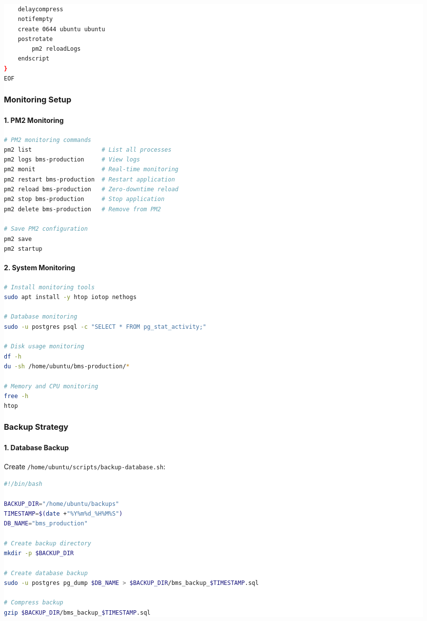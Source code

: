 ```bash
    delaycompress
    notifempty
    create 0644 ubuntu ubuntu
    postrotate
        pm2 reloadLogs
    endscript
}
EOF
```

### Monitoring Setup

#### 1. PM2 Monitoring
```bash
# PM2 monitoring commands
pm2 list                    # List all processes
pm2 logs bms-production     # View logs
pm2 monit                   # Real-time monitoring
pm2 restart bms-production  # Restart application
pm2 reload bms-production   # Zero-downtime reload
pm2 stop bms-production     # Stop application
pm2 delete bms-production   # Remove from PM2

# Save PM2 configuration
pm2 save
pm2 startup
```

#### 2. System Monitoring
```bash
# Install monitoring tools
sudo apt install -y htop iotop nethogs

# Database monitoring
sudo -u postgres psql -c "SELECT * FROM pg_stat_activity;"

# Disk usage monitoring
df -h
du -sh /home/ubuntu/bms-production/*

# Memory and CPU monitoring
free -h
htop
```

### Backup Strategy

#### 1. Database Backup
Create `/home/ubuntu/scripts/backup-database.sh`:
```bash
#!/bin/bash

BACKUP_DIR="/home/ubuntu/backups"
TIMESTAMP=$(date +"%Y%m%d_%H%M%S")
DB_NAME="bms_production"

# Create backup directory
mkdir -p $BACKUP_DIR

# Create database backup
sudo -u postgres pg_dump $DB_NAME > $BACKUP_DIR/bms_backup_$TIMESTAMP.sql

# Compress backup
gzip $BACKUP_DIR/bms_backup_$TIMESTAMP.sql
```